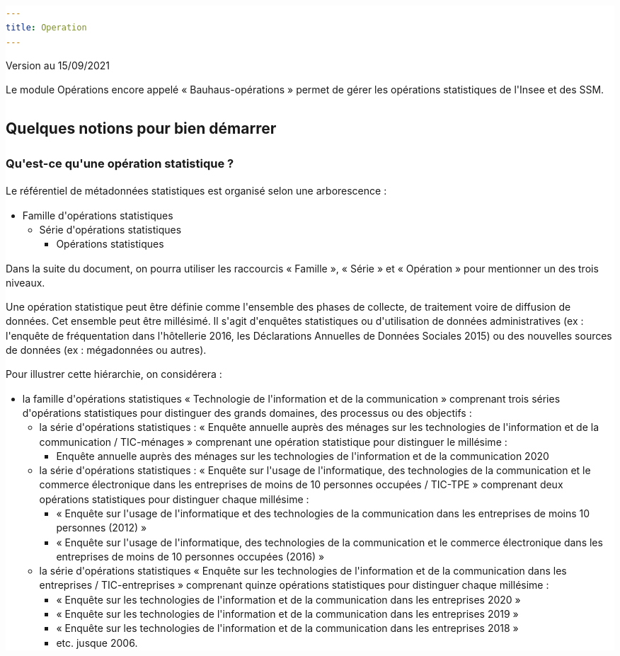 ```yaml
---
title: Operation
---
```


Version au 15/09/2021

Le module Opérations encore appelé « Bauhaus-opérations » permet de gérer les opérations statistiques de l'Insee et des SSM.

## Quelques notions pour bien démarrer

### Qu'est-ce qu'une opération statistique ?

Le référentiel de métadonnées statistiques est organisé selon une arborescence :

- Famille d'opérations statistiques
  - Série d'opérations statistiques
    - Opérations statistiques

Dans la suite du document, on pourra utiliser les raccourcis « Famille », « Série » et « Opération » pour mentionner un des trois niveaux.

Une opération statistique peut être définie comme l'ensemble des phases de collecte, de traitement voire de diffusion de données. Cet ensemble peut être millésimé. Il s'agit d'enquêtes statistiques ou d'utilisation de données administratives (ex : l'enquête de fréquentation dans l'hôtellerie 2016, les Déclarations Annuelles de Données Sociales 2015) ou des nouvelles sources de données (ex : mégadonnées ou autres).

Pour illustrer cette hiérarchie, on considérera :

- la famille d'opérations statistiques « Technologie de l'information et de la communication » comprenant trois séries d'opérations statistiques pour distinguer des grands domaines, des processus ou des objectifs :
  - la série d'opérations statistiques : « Enquête annuelle auprès des ménages sur les technologies de l'information et de la communication / TIC-ménages » comprenant une opération statistique pour distinguer le millésime :
    - Enquête annuelle auprès des ménages sur les technologies de l'information et de la communication 2020
  - la série d'opérations statistiques : « Enquête sur l'usage de l'informatique, des technologies de la communication et le commerce électronique dans les entreprises de moins de 10 personnes occupées / TIC-TPE » comprenant deux opérations statistiques pour distinguer chaque millésime :
    - « Enquête sur l'usage de l'informatique et des technologies de la communication dans les entreprises de moins 10 personnes (2012) »
    - « Enquête sur l'usage de l'informatique, des technologies de la communication et le commerce électronique dans les entreprises de moins de 10 personnes occupées (2016) »
  - la série d'opérations statistiques « Enquête sur les technologies de l'information et de la communication dans les entreprises / TIC-entreprises » comprenant quinze opérations statistiques pour distinguer chaque millésime :
    - « Enquête sur les technologies de l'information et de la communication dans les entreprises 2020 »
    - « Enquête sur les technologies de l'information et de la communication dans les entreprises 2019 »
    - « Enquête sur les technologies de l'information et de la communication dans les entreprises 2018 »
    - etc. jusque 2006.
